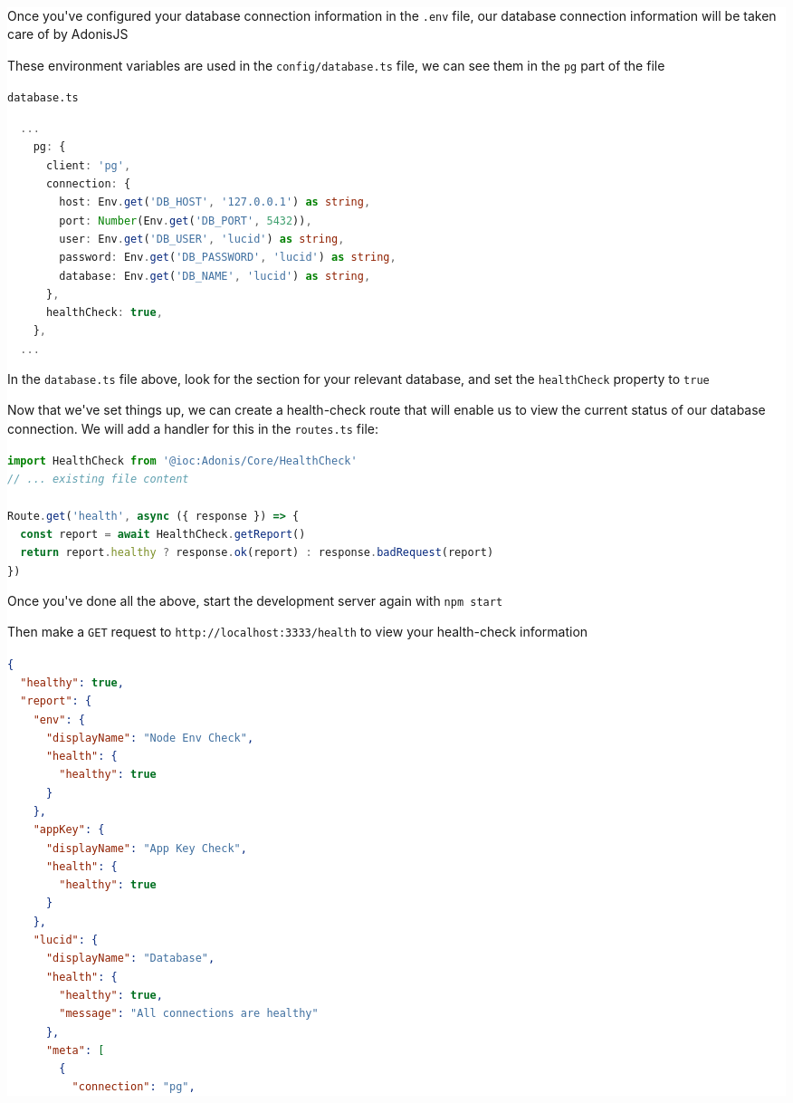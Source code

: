 Once you've configured your database connection information in the `.env` file, our database connection information will be taken care of by AdonisJS

These environment variables are used in the `config/database.ts` file, we can see them in the `pg` part of the file

`database.ts`

```ts
  ...
    pg: {
      client: 'pg',
      connection: {
        host: Env.get('DB_HOST', '127.0.0.1') as string,
        port: Number(Env.get('DB_PORT', 5432)),
        user: Env.get('DB_USER', 'lucid') as string,
        password: Env.get('DB_PASSWORD', 'lucid') as string,
        database: Env.get('DB_NAME', 'lucid') as string,
      },
      healthCheck: true,
    },
  ...
```

In the `database.ts` file above, look for the section for your relevant database, and set the `healthCheck` property to `true`

Now that we've set things up, we can create a health-check route that will enable us to view the current status of our database connection. We will add a handler for this in the `routes.ts` file:

```ts
import HealthCheck from '@ioc:Adonis/Core/HealthCheck'
// ... existing file content

Route.get('health', async ({ response }) => {
  const report = await HealthCheck.getReport()
  return report.healthy ? response.ok(report) : response.badRequest(report)
})
```

Once you've done all the above, start the development server again with `npm start`

Then make a `GET` request to `http://localhost:3333/health` to view your health-check information

```json
{
  "healthy": true,
  "report": {
    "env": {
      "displayName": "Node Env Check",
      "health": {
        "healthy": true
      }
    },
    "appKey": {
      "displayName": "App Key Check",
      "health": {
        "healthy": true
      }
    },
    "lucid": {
      "displayName": "Database",
      "health": {
        "healthy": true,
        "message": "All connections are healthy"
      },
      "meta": [
        {
          "connection": "pg",
```